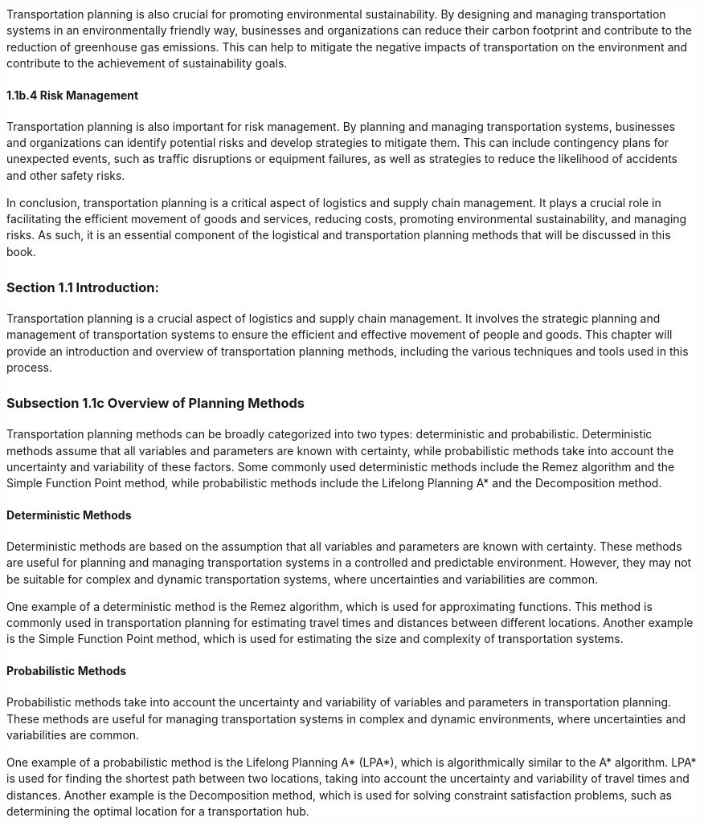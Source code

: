 Transportation planning is also crucial for promoting environmental sustainability. By designing and managing transportation systems in an environmentally friendly way, businesses and organizations can reduce their carbon footprint and contribute to the reduction of greenhouse gas emissions. This can help to mitigate the negative impacts of transportation on the environment and contribute to the achievement of sustainability goals.

#### 1.1b.4 Risk Management

Transportation planning is also important for risk management. By planning and managing transportation systems, businesses and organizations can identify potential risks and develop strategies to mitigate them. This can include contingency plans for unexpected events, such as traffic disruptions or equipment failures, as well as strategies to reduce the likelihood of accidents and other safety risks.

In conclusion, transportation planning is a critical aspect of logistics and supply chain management. It plays a crucial role in facilitating the efficient movement of goods and services, reducing costs, promoting environmental sustainability, and managing risks. As such, it is an essential component of the logistical and transportation planning methods that will be discussed in this book.




### Section 1.1 Introduction:

Transportation planning is a crucial aspect of logistics and supply chain management. It involves the strategic planning and management of transportation systems to ensure the efficient and effective movement of people and goods. This chapter will provide an introduction and overview of transportation planning methods, including the various techniques and tools used in this process.

### Subsection 1.1c Overview of Planning Methods

Transportation planning methods can be broadly categorized into two types: deterministic and probabilistic. Deterministic methods assume that all variables and parameters are known with certainty, while probabilistic methods take into account the uncertainty and variability of these factors. Some commonly used deterministic methods include the Remez algorithm and the Simple Function Point method, while probabilistic methods include the Lifelong Planning A* and the Decomposition method.

#### Deterministic Methods

Deterministic methods are based on the assumption that all variables and parameters are known with certainty. These methods are useful for planning and managing transportation systems in a controlled and predictable environment. However, they may not be suitable for complex and dynamic transportation systems, where uncertainties and variabilities are common.

One example of a deterministic method is the Remez algorithm, which is used for approximating functions. This method is commonly used in transportation planning for estimating travel times and distances between different locations. Another example is the Simple Function Point method, which is used for estimating the size and complexity of transportation systems.

#### Probabilistic Methods

Probabilistic methods take into account the uncertainty and variability of variables and parameters in transportation planning. These methods are useful for managing transportation systems in complex and dynamic environments, where uncertainties and variabilities are common.

One example of a probabilistic method is the Lifelong Planning A* (LPA*), which is algorithmically similar to the A* algorithm. LPA* is used for finding the shortest path between two locations, taking into account the uncertainty and variability of travel times and distances. Another example is the Decomposition method, which is used for solving constraint satisfaction problems, such as determining the optimal location for a transportation hub.
